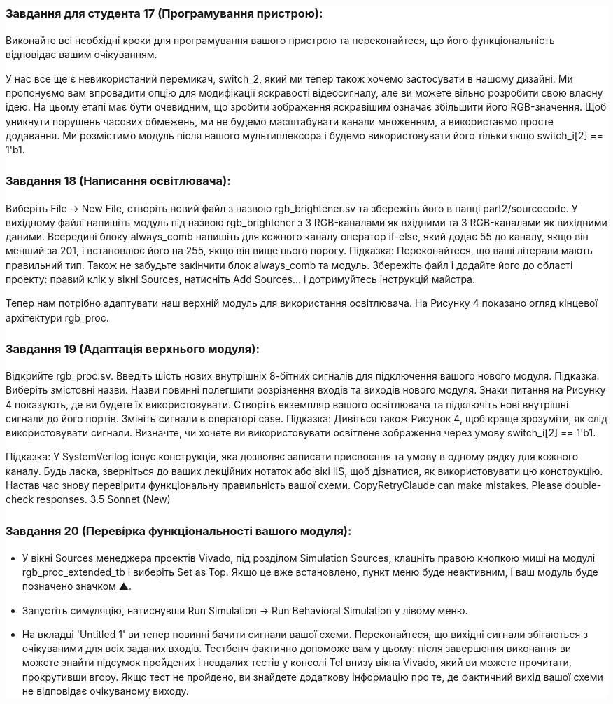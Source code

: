 ### Завдання для студента 17 (Програмування пристрою): 
Виконайте всі необхідні кроки для програмування вашого пристрою та переконайтеся, що його функціональність відповідає вашим очікуванням.

У нас все ще є невикористаний перемикач, switch_2, який ми тепер також хочемо застосувати в нашому дизайні. Ми пропонуємо вам впровадити опцію для модифікації яскравості відеосигналу, але ви можете вільно розробити свою власну ідею. На цьому етапі має бути очевидним, що зробити зображення яскравішим означає збільшити його RGB-значення. Щоб уникнути порушень часових обмежень, ми не будемо масштабувати канали множенням, а використаємо просте додавання. Ми розмістимо модуль після нашого мультиплексора і будемо використовувати його тільки якщо switch_i[2] == 1'b1.

### Завдання 18 (Написання освітлювача):

Виберіть File → New File, створіть новий файл з назвою rgb_brightener.sv та збережіть його в папці part2/sourcecode.
У вихідному файлі напишіть модуль під назвою rgb_brightener з 3 RGB-каналами як вхідними та 3 RGB-каналами як вихідними даними.
Всередині блоку always_comb напишіть для кожного каналу оператор if-else, який додає 55 до каналу, якщо він менший за 201, і встановлює його на 255, якщо він вище цього порогу. Підказка: Переконайтеся, що ваші літерали мають правильний тип. Також не забудьте закінчити блок always_comb та модуль.
Збережіть файл і додайте його до області проекту: правий клік у вікні Sources, натисніть Add Sources... і дотримуйтесь інструкцій майстра.

Тепер нам потрібно адаптувати наш верхній модуль для використання освітлювача. На Рисунку 4 показано огляд кінцевої архітектури rgb_proc.

### Завдання 19 (Адаптація верхнього модуля):

Відкрийте rgb_proc.sv.
Введіть шість нових внутрішніх 8-бітних сигналів для підключення вашого нового модуля. Підказка: Виберіть змістовні назви. Назви повинні полегшити розрізнення входів та виходів нового модуля. Знаки питання на Рисунку 4 показують, де ви будете їх використовувати.
Створіть екземпляр вашого освітлювача та підключіть нові внутрішні сигнали до його портів.
Змініть сигнали в операторі case. Підказка: Дивіться також Рисунок 4, щоб краще зрозуміти, як слід використовувати сигнали.
Визначте, чи хочете ви використовувати освітлене зображення через умову switch_i[2] == 1'b1.

Підказка: У SystemVerilog існує конструкція, яка дозволяє записати присвоєння та умову в одному рядку для кожного каналу. Будь ласка, зверніться до ваших лекційних нотаток або вікі IIS, щоб дізнатися, як використовувати цю конструкцію.
Настав час знову перевірити функціональну правильність вашої схеми. CopyRetryClaude can make mistakes. Please double-check responses. 3.5 Sonnet (New)

### Завдання 20 (Перевірка функціональності вашого модуля):

- У вікні Sources менеджера проектів Vivado, під розділом Simulation Sources, клацніть правою кнопкою миші на модулі rgb_proc_extended_tb і виберіть Set as Top. Якщо це вже встановлено, пункт меню буде неактивним, і ваш модуль буде позначено значком ▲.

- Запустіть симуляцію, натиснувши Run Simulation → Run Behavioral Simulation у лівому меню.

- На вкладці 'Untitled 1' ви тепер повинні бачити сигнали вашої схеми. Переконайтеся, що вихідні сигнали збігаються з очікуваними для всіх заданих входів. Тестбенч фактично допоможе вам у цьому: після завершення виконання ви можете знайти підсумок пройдених і невдалих тестів у консолі Tcl внизу вікна Vivado, який ви можете прочитати, прокрутивши вгору. Якщо тест не пройдено, ви знайдете додаткову інформацію про те, де фактичний вихід вашої схеми не відповідає очікуваному виходу.


[^1]: [SystemVerilog Example на Wiki](http://eda.ee.ethz.ch/index.php?title=SystemVerilog_Example).